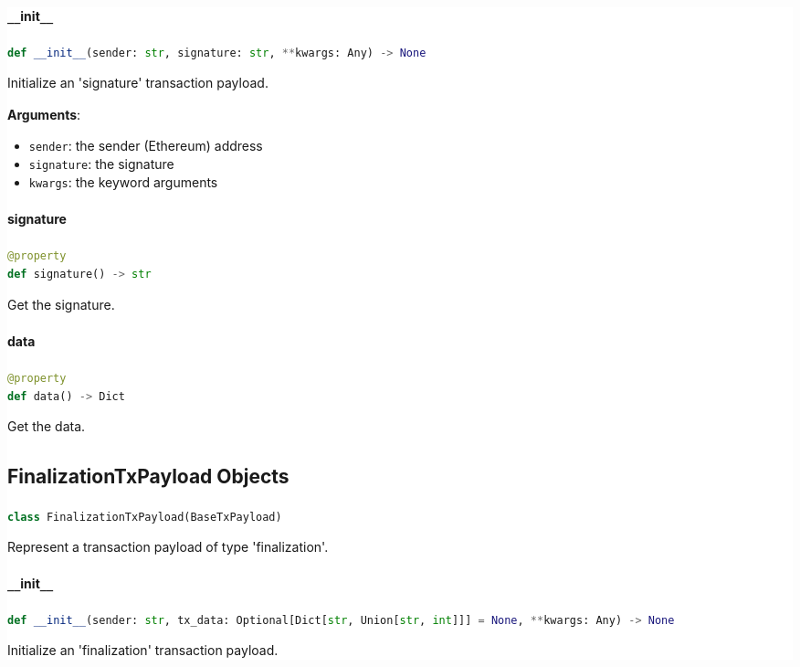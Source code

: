 <a id="packages.valory.skills.transaction_settlement_abci.payloads.SignaturePayload.__init__"></a>

#### `__`init`__`

```python
def __init__(sender: str, signature: str, **kwargs: Any) -> None
```

Initialize an 'signature' transaction payload.

**Arguments**:

- `sender`: the sender (Ethereum) address
- `signature`: the signature
- `kwargs`: the keyword arguments

<a id="packages.valory.skills.transaction_settlement_abci.payloads.SignaturePayload.signature"></a>

#### signature

```python
@property
def signature() -> str
```

Get the signature.

<a id="packages.valory.skills.transaction_settlement_abci.payloads.SignaturePayload.data"></a>

#### data

```python
@property
def data() -> Dict
```

Get the data.

<a id="packages.valory.skills.transaction_settlement_abci.payloads.FinalizationTxPayload"></a>

## FinalizationTxPayload Objects

```python
class FinalizationTxPayload(BaseTxPayload)
```

Represent a transaction payload of type 'finalization'.

<a id="packages.valory.skills.transaction_settlement_abci.payloads.FinalizationTxPayload.__init__"></a>

#### `__`init`__`

```python
def __init__(sender: str, tx_data: Optional[Dict[str, Union[str, int]]] = None, **kwargs: Any) -> None
```

Initialize an 'finalization' transaction payload.
